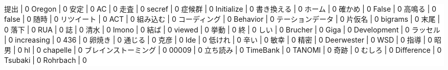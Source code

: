 提出 | 0
Oregon | 0
安定 | 0
AC | 0
走査 | 0
secref | 0
症候群 | 0
Initialize | 0
書き換える | 0
ホーム | 0
確かめ | 0
False | 0
高鳴る | 0
false | 0
随時 | 0
リツイート | 0
ACT | 0
組み込む | 0
コーディング | 0
Behavior | 0
テーションデータ | 0
片仮名 | 0
bigrams | 0
末尾 | 0
落下 | 0
RUA | 0
誌 | 0
清水 | 0
Imono | 0
結ば | 0
viewed | 0
挙動 | 0
終 | 0
しい | 0
Brucher | 0
Giga | 0
Development | 0
ラッセル | 0
increasing | 0
436 | 0
卵焼き | 0
通じる | 0
克彦 | 0
Ide | 0
低けれ | 0
辛い | 0
敏幸 | 0
精密 | 0
Deerwester | 0
WSD | 0
指導 | 0
昭男 | 0
hl | 0
chapelle | 0
ブレインストーミング | 0
00009 | 0
立ち読み | 0
TimeBank | 0
TANOMI | 0
奇跡 | 0
むしろ | 0
Difference | 0
Tsubaki | 0
Rohrbach | 0